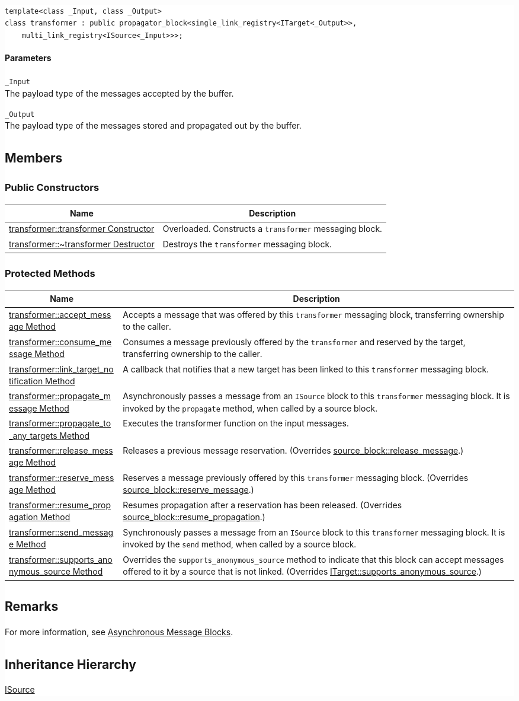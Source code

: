 ```
template<class _Input, class _Output>
class transformer : public propagator_block<single_link_registry<ITarget<_Output>>,
    multi_link_registry<ISource<_Input>>>;
```   
  
#### Parameters  
 `_Input`  
 The payload type of the messages accepted by the buffer.  
  
 `_Output`  
 The payload type of the messages stored and propagated out by the buffer.  
  
## Members  
  
### Public Constructors  
  
|Name|Description|  
|----------|-----------------|  
|[transformer::transformer Constructor](#ctor)|Overloaded. Constructs a `transformer` messaging block.|  
|[transformer::~transformer Destructor](#dtor)|Destroys the `transformer` messaging block.|  
  
### Protected Methods  
  
|Name|Description|  
|----------|-----------------|  
|[transformer::accept_message Method](#accept_message)|Accepts a message that was offered by this `transformer` messaging block, transferring ownership to the caller.|  
|[transformer::consume_message Method](#consume_message)|Consumes a message previously offered by the `transformer` and reserved by the target, transferring ownership to the caller.|  
|[transformer::link_target_notification Method](#link_target_notification)|A callback that notifies that a new target has been linked to this `transformer` messaging block.|  
|[transformer::propagate_message Method](#propagate_message)|Asynchronously passes a message from an `ISource` block to this `transformer` messaging block. It is invoked by the `propagate` method, when called by a source block.|  
|[transformer::propagate_to_any_targets Method](#propagate_to_any_targets)|Executes the transformer function on the input messages.|  
|[transformer::release_message Method](#release_message)|Releases a previous message reservation. (Overrides [source_block::release_message](source-block-class.md#release_message).)|  
|[transformer::reserve_message Method](#reserve_message)|Reserves a message previously offered by this `transformer` messaging block. (Overrides [source_block::reserve_message](source-block-class.md#reserve_message).)|  
|[transformer::resume_propagation Method](#resume_propagation)|Resumes propagation after a reservation has been released. (Overrides [source_block::resume_propagation](source-block-class.md#resume_propagation).)|  
|[transformer::send_message Method](#send_message)|Synchronously passes a message from an `ISource` block to this `transformer` messaging block. It is invoked by the `send` method, when called by a source block.|  
|[transformer::supports_anonymous_source Method](#supports_anonymous_source)|Overrides the `supports_anonymous_source` method to indicate that this block can accept messages offered to it by a source that is not linked. (Overrides [ITarget::supports_anonymous_source](itarget-class.md#supports_anonymous_source).)|  
  
## Remarks  
 For more information, see [Asynchronous Message Blocks](../../../parallel/concrt/asynchronous-message-blocks.md).  
  
## Inheritance Hierarchy  
 [ISource](isource-class.md)  
  